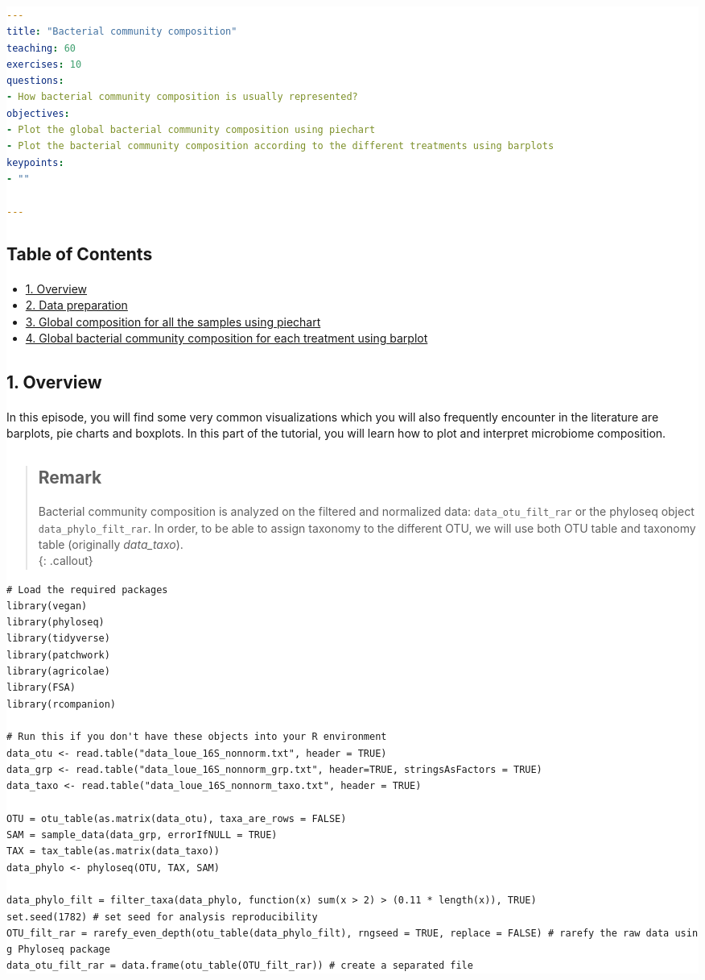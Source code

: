```yaml
---
title: "Bacterial community composition"
teaching: 60
exercises: 10
questions:
- How bacterial community composition is usually represented?  
objectives:
- Plot the global bacterial community composition using piechart  
- Plot the bacterial community composition according to the different treatments using barplots  
keypoints:
- ""

---
```

  
## Table of Contents  
- [1. Overview  ](#1-overview)
- [2. Data preparation  ](#2-data-preparation)
- [3. Global composition for all the samples using piechart  ](#3-global-composition-for-all-the-samples-using-piechart)
- [4. Global bacterial community composition for each treatment using barplot  ](#4-global-bacterial-community-composition-for-each-treatment-using-barplot)
  
  
## 1. Overview  
In this episode, you will find some very common visualizations which you will also frequently encounter in the literature are barplots, pie charts and boxplots. 
In this part of the tutorial, you will learn how to plot and interpret microbiome composition.   

  
> ## Remark 
> Bacterial community composition is analyzed on the filtered and normalized data: `data_otu_filt_rar` or the phyloseq object `data_phylo_filt_rar`. 
> In order, to be able to assign taxonomy to the different OTU, we will use both OTU table and taxonomy table (originally *data_taxo*).  
{: .callout}

~~~
# Load the required packages
library(vegan)
library(phyloseq)
library(tidyverse)
library(patchwork)
library(agricolae)
library(FSA)
library(rcompanion)

# Run this if you don't have these objects into your R environment
data_otu <- read.table("data_loue_16S_nonnorm.txt", header = TRUE)
data_grp <- read.table("data_loue_16S_nonnorm_grp.txt", header=TRUE, stringsAsFactors = TRUE)
data_taxo <- read.table("data_loue_16S_nonnorm_taxo.txt", header = TRUE)

OTU = otu_table(as.matrix(data_otu), taxa_are_rows = FALSE)              
SAM = sample_data(data_grp, errorIfNULL = TRUE)                
TAX = tax_table(as.matrix(data_taxo)) 
data_phylo <- phyloseq(OTU, TAX, SAM) 

data_phylo_filt = filter_taxa(data_phylo, function(x) sum(x > 2) > (0.11 * length(x)), TRUE) 
set.seed(1782) # set seed for analysis reproducibility
OTU_filt_rar = rarefy_even_depth(otu_table(data_phylo_filt), rngseed = TRUE, replace = FALSE) # rarefy the raw data using Phyloseq package
data_otu_filt_rar = data.frame(otu_table(OTU_filt_rar)) # create a separated file
~~~